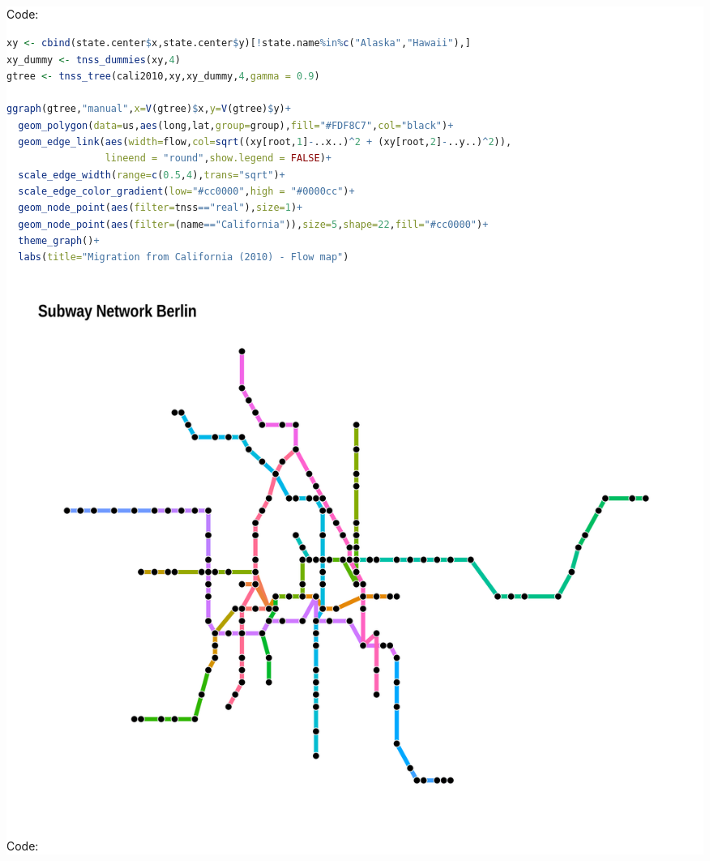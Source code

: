 Code:

``` r
xy <- cbind(state.center$x,state.center$y)[!state.name%in%c("Alaska","Hawaii"),]
xy_dummy <- tnss_dummies(xy,4)
gtree <- tnss_tree(cali2010,xy,xy_dummy,4,gamma = 0.9)

ggraph(gtree,"manual",x=V(gtree)$x,y=V(gtree)$y)+
  geom_polygon(data=us,aes(long,lat,group=group),fill="#FDF8C7",col="black")+
  geom_edge_link(aes(width=flow,col=sqrt((xy[root,1]-..x..)^2 + (xy[root,2]-..y..)^2)),
                 lineend = "round",show.legend = FALSE)+
  scale_edge_width(range=c(0.5,4),trans="sqrt")+
  scale_edge_color_gradient(low="#cc0000",high = "#0000cc")+
  geom_node_point(aes(filter=tnss=="real"),size=1)+
  geom_node_point(aes(filter=(name=="California")),size=5,shape=22,fill="#cc0000")+
  theme_graph()+
  labs(title="Migration from California (2010) - Flow map")
```

![](man/figures/metro_berlin.png) Code:
